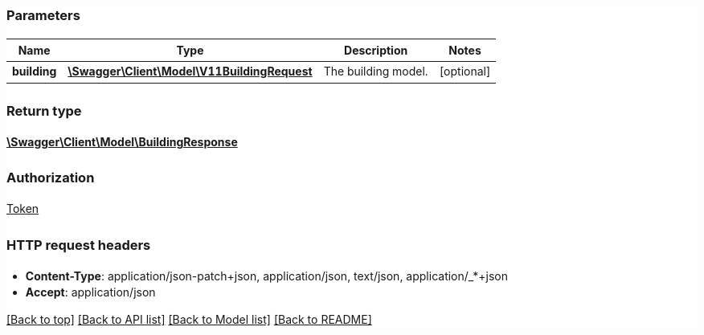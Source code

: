 ### Parameters

Name | Type | Description  | Notes
------------- | ------------- | ------------- | -------------
 **building** | [**\Swagger\Client\Model\V11BuildingRequest**](../Model/V11BuildingRequest.md)| The building model. | [optional]

### Return type

[**\Swagger\Client\Model\BuildingResponse**](../Model/BuildingResponse.md)

### Authorization

[Token](../../README.md#Token)

### HTTP request headers

 - **Content-Type**: application/json-patch+json, application/json, text/json, application/_*+json
 - **Accept**: application/json

[[Back to top]](#) [[Back to API list]](../../README.md#documentation-for-api-endpoints) [[Back to Model list]](../../README.md#documentation-for-models) [[Back to README]](../../README.md)


